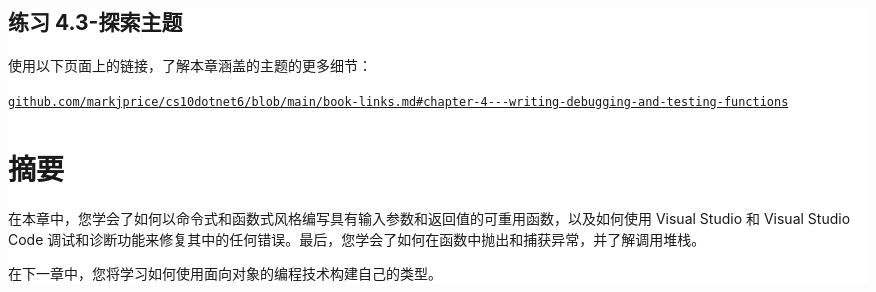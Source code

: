 ## 练习 4.3-探索主题

使用以下页面上的链接，了解本章涵盖的主题的更多细节：

[`github.com/markjprice/cs10dotnet6/blob/main/book-links.md#chapter-4---writing-debugging-and-testing-functions`](https://github.com/markjprice/cs10dotnet6/blob/main/book-links.md#chapter-4---writing-debugging-and-testing-functions)

# 摘要

在本章中，您学会了如何以命令式和函数式风格编写具有输入参数和返回值的可重用函数，以及如何使用 Visual Studio 和 Visual Studio Code 调试和诊断功能来修复其中的任何错误。最后，您学会了如何在函数中抛出和捕获异常，并了解调用堆栈。

在下一章中，您将学习如何使用面向对象的编程技术构建自己的类型。
